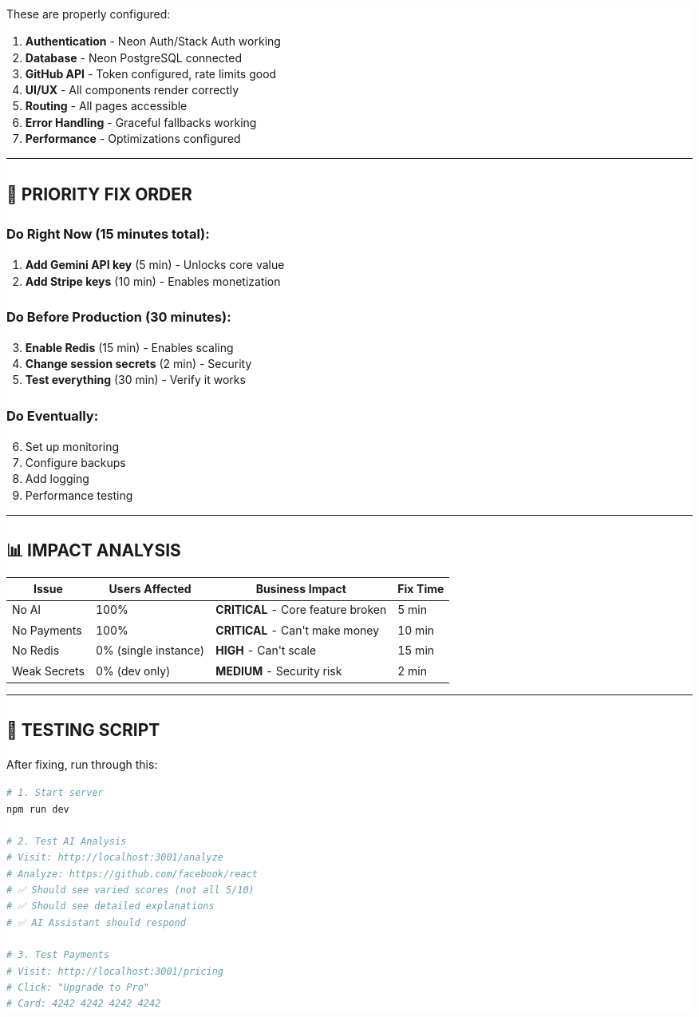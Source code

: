 These are properly configured:

1. **Authentication** - Neon Auth/Stack Auth working
2. **Database** - Neon PostgreSQL connected
3. **GitHub API** - Token configured, rate limits good
4. **UI/UX** - All components render correctly
5. **Routing** - All pages accessible
6. **Error Handling** - Graceful fallbacks working
7. **Performance** - Optimizations configured

---

## 🎯 PRIORITY FIX ORDER

### Do Right Now (15 minutes total):
1. **Add Gemini API key** (5 min) - Unlocks core value
2. **Add Stripe keys** (10 min) - Enables monetization

### Do Before Production (30 minutes):
3. **Enable Redis** (15 min) - Enables scaling
4. **Change session secrets** (2 min) - Security
5. **Test everything** (30 min) - Verify it works

### Do Eventually:
6. Set up monitoring
7. Configure backups
8. Add logging
9. Performance testing

---

## 📊 IMPACT ANALYSIS

| Issue | Users Affected | Business Impact | Fix Time |
|-------|---------------|-----------------|----------|
| No AI | 100% | **CRITICAL** - Core feature broken | 5 min |
| No Payments | 100% | **CRITICAL** - Can't make money | 10 min |
| No Redis | 0% (single instance) | **HIGH** - Can't scale | 15 min |
| Weak Secrets | 0% (dev only) | **MEDIUM** - Security risk | 2 min |

---

## 🧪 TESTING SCRIPT

After fixing, run through this:

```bash
# 1. Start server
npm run dev

# 2. Test AI Analysis
# Visit: http://localhost:3001/analyze
# Analyze: https://github.com/facebook/react
# ✅ Should see varied scores (not all 5/10)
# ✅ Should see detailed explanations
# ✅ AI Assistant should respond

# 3. Test Payments
# Visit: http://localhost:3001/pricing
# Click: "Upgrade to Pro"
# Card: 4242 4242 4242 4242
```